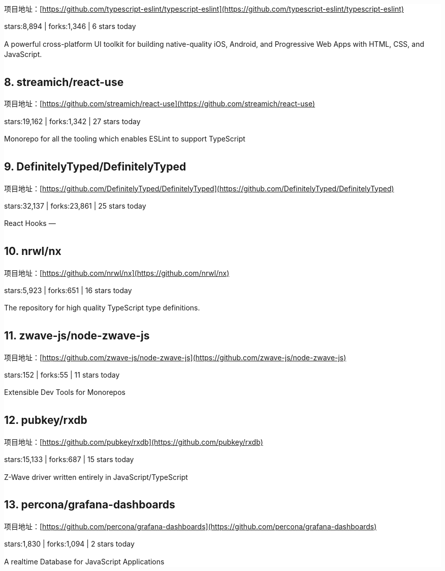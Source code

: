 项目地址：[https://github.com/typescript-eslint/typescript-eslint](https://github.com/typescript-eslint/typescript-eslint)

stars:8,894 | forks:1,346 | 6 stars today 

A powerful cross-platform UI toolkit for building native-quality iOS, Android, and Progressive Web Apps with HTML, CSS, and JavaScript.

## 8. streamich/react-use 

项目地址：[https://github.com/streamich/react-use](https://github.com/streamich/react-use)

stars:19,162 | forks:1,342 | 27 stars today 

 Monorepo for all the tooling which enables ESLint to support TypeScript

## 9. DefinitelyTyped/DefinitelyTyped 

项目地址：[https://github.com/DefinitelyTyped/DefinitelyTyped](https://github.com/DefinitelyTyped/DefinitelyTyped)

stars:32,137 | forks:23,861 | 25 stars today 

React Hooks — 

## 10. nrwl/nx 

项目地址：[https://github.com/nrwl/nx](https://github.com/nrwl/nx)

stars:5,923 | forks:651 | 16 stars today 

The repository for high quality TypeScript type definitions.

## 11. zwave-js/node-zwave-js 

项目地址：[https://github.com/zwave-js/node-zwave-js](https://github.com/zwave-js/node-zwave-js)

stars:152 | forks:55 | 11 stars today 

Extensible Dev Tools for Monorepos

## 12. pubkey/rxdb 

项目地址：[https://github.com/pubkey/rxdb](https://github.com/pubkey/rxdb)

stars:15,133 | forks:687 | 15 stars today 

Z-Wave driver written entirely in JavaScript/TypeScript

## 13. percona/grafana-dashboards 

项目地址：[https://github.com/percona/grafana-dashboards](https://github.com/percona/grafana-dashboards)

stars:1,830 | forks:1,094 | 2 stars today 

 A realtime Database for JavaScript Applications
